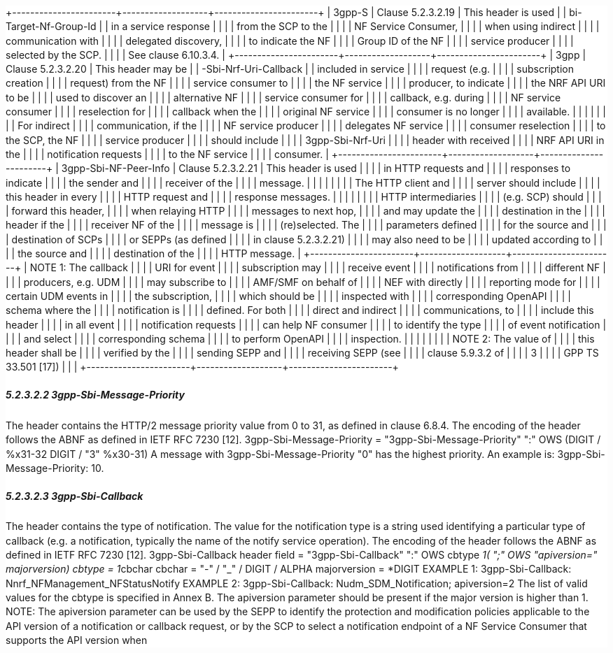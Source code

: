 +-----------------------+-------------------+-----------------------+ | 3gpp-S | Clause 5.2.3.2.19 | This header is used | | bi-Target-Nf-Group-Id | | in a service response | | | | from the SCP to the | | | | NF Service Consumer, | | | | when using indirect | | | | communication with | | | | delegated discovery, | | | | to indicate the NF | | | | Group ID of the NF | | | | service producer | | | | selected by the SCP. | | | | See clause 6.10.3.4. | +-----------------------+-------------------+-----------------------+ | 3gpp | Clause 5.2.3.2.20 | This header may be | | -Sbi-Nrf-Uri-Callback | | included in service | | | | request (e.g. | | | | subscription creation | | | | request) from the NF | | | | service consumer to | | | | the NF service | | | | producer, to indicate | | | | the NRF API URI to be | | | | used to discover an | | | | alternative NF | | | | service consumer for | | | | callback, e.g. during | | | | NF service consumer | | | | reselection for | | | | callback when the | | | | original NF service | | | | consumer is no longer | | | | available. | | | | | | | | For indirect | | | | communication, if the | | | | NF service producer | | | | delegates NF service | | | | consumer reselection | | | | to the SCP, the NF | | | | service producer | | | | should include | | | | 3gpp-Sbi-Nrf-Uri | | | | header with received | | | | NRF API URI in the | | | | notification requests | | | | to the NF service | | | | consumer. | +-----------------------+-------------------+-----------------------+ | 3gpp-Sbi-NF-Peer-Info | Clause 5.2.3.2.21 | This header is used | | | | in HTTP requests and | | | | responses to indicate | | | | the sender and | | | | receiver of the | | | | message. | | | | | | | | The HTTP client and | | | | server should include | | | | this header in every | | | | HTTP request and | | | | response messages. | | | | | | | | HTTP intermediaries | | | | (e.g. SCP) should | | | | forward this header, | | | | when relaying HTTP | | | | messages to next hop, | | | | and may update the | | | | destination in the | | | | header if the | | | | receiver NF of the | | | | message is | | | | (re)selected. The | | | | parameters defined | | | | for the source and | | | | destination of SCPs | | | | or SEPPs (as defined | | | | in clause 5.2.3.2.21) | | | | may also need to be | | | | updated according to | | | | the source and | | | | destination of the | | | | HTTP message. | +-----------------------+-------------------+-----------------------+ | NOTE 1: The callback | | | | URI for event | | | | subscription may | | | | receive event | | | | notifications from | | | | different NF | | | | producers, e.g. UDM | | | | may subscribe to | | | | AMF/SMF on behalf of | | | | NEF with directly | | | | reporting mode for | | | | certain UDM events in | | | | the subscription, | | | | which should be | | | | inspected with | | | | corresponding OpenAPI | | | | schema where the | | | | notification is | | | | defined. For both | | | | direct and indirect | | | | communications, to | | | | include this header | | | | in all event | | | | notification requests | | | | can help NF consumer | | | | to identify the type | | | | of event notification | | | | and select | | | | corresponding schema | | | | to perform OpenAPI | | | | inspection. | | | | | | | | NOTE 2: The value of | | | | this header shall be | | | | verified by the | | | | sending SEPP and | | | | receiving SEPP (see | | | | clause 5.9.3.2 of | | | | 3 | | | | GPP TS 33.501 [17]) | | | +-----------------------+-------------------+-----------------------+
##### 5.2.3.2.2 3gpp-Sbi-Message-Priority
The header contains the HTTP/2 message priority value from 0 to 31, as defined
in clause 6.8.4.
The encoding of the header follows the ABNF as defined in IETF RFC 7230 [12].
3gpp-Sbi-Message-Priority = \"3gpp-Sbi-Message-Priority\" \":\" OWS (DIGIT /
%x31-32 DIGIT / \"3\" %x30-31)
A message with 3gpp-Sbi-Message-Priority \"0\" has the highest priority.
An example is: 3gpp-Sbi-Message-Priority: 10.
##### 5.2.3.2.3 3gpp-Sbi-Callback
The header contains the type of notification. The value for the notification
type is a string used identifying a particular type of callback (e.g. a
notification, typically the name of the notify service operation).
The encoding of the header follows the ABNF as defined in IETF RFC 7230 [12].
3gpp-Sbi-Callback header field = \"3gpp-Sbi-Callback\" \":\" OWS cbtype *1(
\";\" OWS \"apiversion=\" majorversion)
cbtype = 1*cbchar
cbchar = \"-\" / \"_\" / DIGIT / ALPHA
majorversion = *DIGIT
EXAMPLE 1: 3gpp-Sbi-Callback: Nnrf_NFManagement_NFStatusNotify
EXAMPLE 2: 3gpp-Sbi-Callback: Nudm_SDM_Notification; apiversion=2
The list of valid values for the cbtype is specified in Annex B.
The apiversion parameter should be present if the major version is higher than
1.
NOTE: The apiversion parameter can be used by the SEPP to identify the
protection and modification policies applicable to the API version of a
notification or callback request, or by the SCP to select a notification
endpoint of a NF Service Consumer that supports the API version when